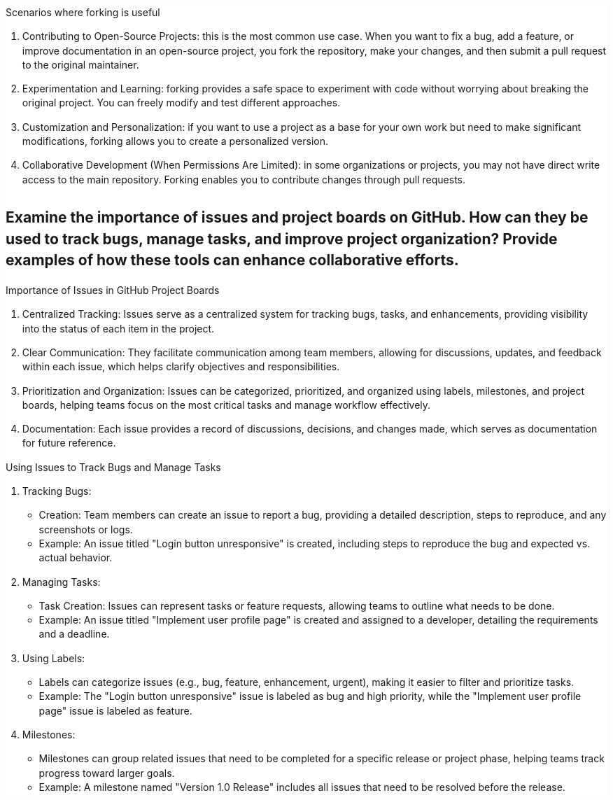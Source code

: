 Scenarios where forking is useful
1. Contributing to Open-Source Projects: this is the most common use case. When you want to fix a bug, add a feature, or improve documentation in an open-source project, you fork the repository, make your changes, and then submit a pull request to the original maintainer.
   
2. Experimentation and Learning: forking provides a safe space to experiment with code without worrying about breaking the original project. You can freely modify and test different approaches.
   
3. Customization and Personalization: if you want to use a project as a base for your own work but need to make significant modifications, forking allows you to create a personalized version.
4. Collaborative Development (When Permissions Are Limited): in some organizations or projects, you may not have direct write access to the main repository. Forking enables you to contribute changes through pull requests.

## Examine the importance of issues and project boards on GitHub. How can they be used to track bugs, manage tasks, and improve project organization? Provide examples of how these tools can enhance collaborative efforts.

Importance of Issues in GitHub Project Boards

1. Centralized Tracking: Issues serve as a centralized system for tracking bugs, tasks, and enhancements, providing visibility into the status of each item in the project.

2. Clear Communication: They facilitate communication among team members, allowing for discussions, updates, and feedback within each issue, which helps clarify objectives and responsibilities.

3. Prioritization and Organization: Issues can be categorized, prioritized, and organized using labels, milestones, and project boards, helping teams focus on the most critical tasks and manage workflow effectively.

4. Documentation: Each issue provides a record of discussions, decisions, and changes made, which serves as documentation for future reference.

Using Issues to Track Bugs and Manage Tasks

1. Tracking Bugs:
   - Creation: Team members can create an issue to report a bug, providing a detailed description, steps to reproduce, and any screenshots or logs.
   - Example: An issue titled "Login button unresponsive" is created, including steps to reproduce the bug and expected vs. actual behavior.

2. Managing Tasks:
   - Task Creation: Issues can represent tasks or feature requests, allowing teams to outline what needs to be done.
   - Example: An issue titled "Implement user profile page" is created and assigned to a developer, detailing the requirements and a deadline.

3. Using Labels:
   - Labels can categorize issues (e.g., bug, feature, enhancement, urgent), making it easier to filter and prioritize tasks.
   - Example: The "Login button unresponsive" issue is labeled as bug and high priority, while the "Implement user profile page" issue is labeled as feature.

4. Milestones:
   - Milestones can group related issues that need to be completed for a specific release or project phase, helping teams track progress toward larger goals.
   - Example: A milestone named "Version 1.0 Release" includes all issues that need to be resolved before the release.
